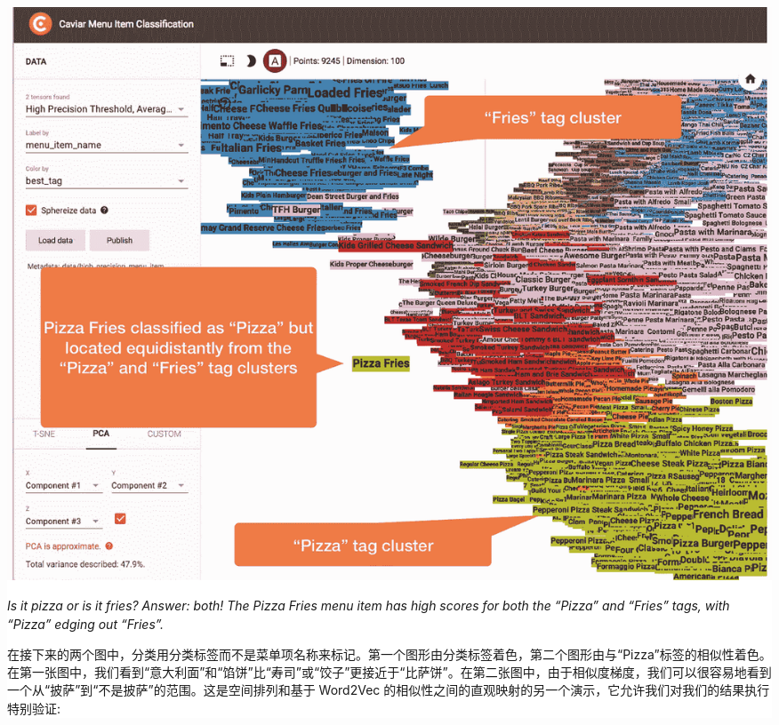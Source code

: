 ![](img/a4d2e8727b2350f6dbf2b22f77ad553f.png)

*Is it pizza or is it fries? Answer: both! The Pizza Fries menu item has high scores for both the “Pizza” and “Fries” tags, with “Pizza” edging out “Fries”.*

在接下来的两个图中，分类用分类标签而不是菜单项名称来标记。第一个图形由分类标签着色，第二个图形由与“Pizza”标签的相似性着色。在第一张图中，我们看到“意大利面”和“馅饼”比“寿司”或“饺子”更接近于“比萨饼”。在第二张图中，由于相似度梯度，我们可以很容易地看到一个从“披萨”到“不是披萨”的范围。这是空间排列和基于 Word2Vec 的相似性之间的直观映射的另一个演示，它允许我们对我们的结果执行特别验证:
